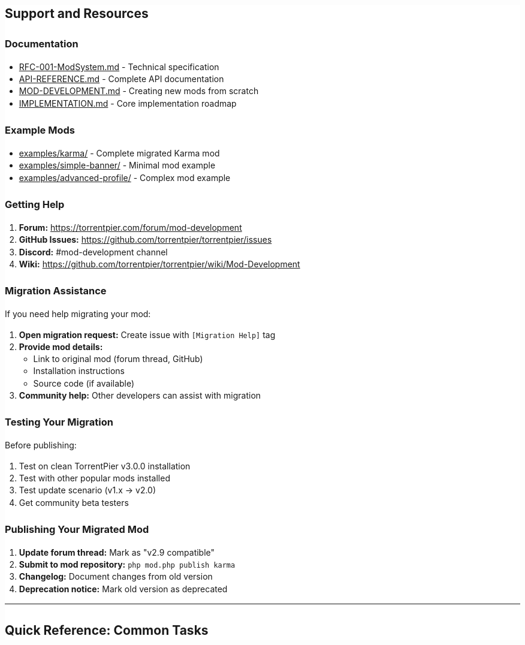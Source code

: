 
## Support and Resources

### Documentation
- [RFC-001-ModSystem.md](./RFC-001-ModSystem.md) - Technical specification
- [API-REFERENCE.md](./API-REFERENCE.md) - Complete API documentation
- [MOD-DEVELOPMENT.md](./MOD-DEVELOPMENT.md) - Creating new mods from scratch
- [IMPLEMENTATION.md](./IMPLEMENTATION.md) - Core implementation roadmap

### Example Mods
- [examples/karma/](./examples/karma/) - Complete migrated Karma mod
- [examples/simple-banner/](./examples/simple-banner/) - Minimal mod example
- [examples/advanced-profile/](./examples/advanced-profile/) - Complex mod example

### Getting Help

1. **Forum:** https://torrentpier.com/forum/mod-development
2. **GitHub Issues:** https://github.com/torrentpier/torrentpier/issues
3. **Discord:** #mod-development channel
4. **Wiki:** https://github.com/torrentpier/torrentpier/wiki/Mod-Development

### Migration Assistance

If you need help migrating your mod:

1. **Open migration request:** Create issue with `[Migration Help]` tag
2. **Provide mod details:**
   - Link to original mod (forum thread, GitHub)
   - Installation instructions
   - Source code (if available)
3. **Community help:** Other developers can assist with migration

### Testing Your Migration

Before publishing:
1. Test on clean TorrentPier v3.0.0 installation
2. Test with other popular mods installed
3. Test update scenario (v1.x → v2.0)
4. Get community beta testers

### Publishing Your Migrated Mod

1. **Update forum thread:** Mark as "v2.9 compatible"
2. **Submit to mod repository:** `php mod.php publish karma`
3. **Changelog:** Document changes from old version
4. **Deprecation notice:** Mark old version as deprecated

---

## Quick Reference: Common Tasks
